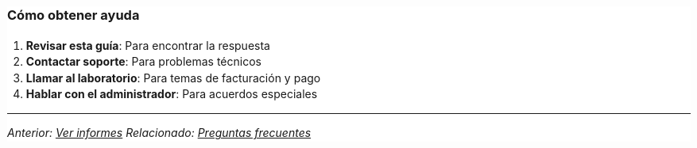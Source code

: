 ### Cómo obtener ayuda
1. **Revisar esta guía**: Para encontrar la respuesta
2. **Contactar soporte**: Para problemas técnicos
3. **Llamar al laboratorio**: Para temas de facturación y pago
4. **Hablar con el administrador**: Para acuerdos especiales

---

*Anterior: [Ver informes](accessing-reports.md)*
*Relacionado: [Preguntas frecuentes](../../troubleshooting/faq.md)*
